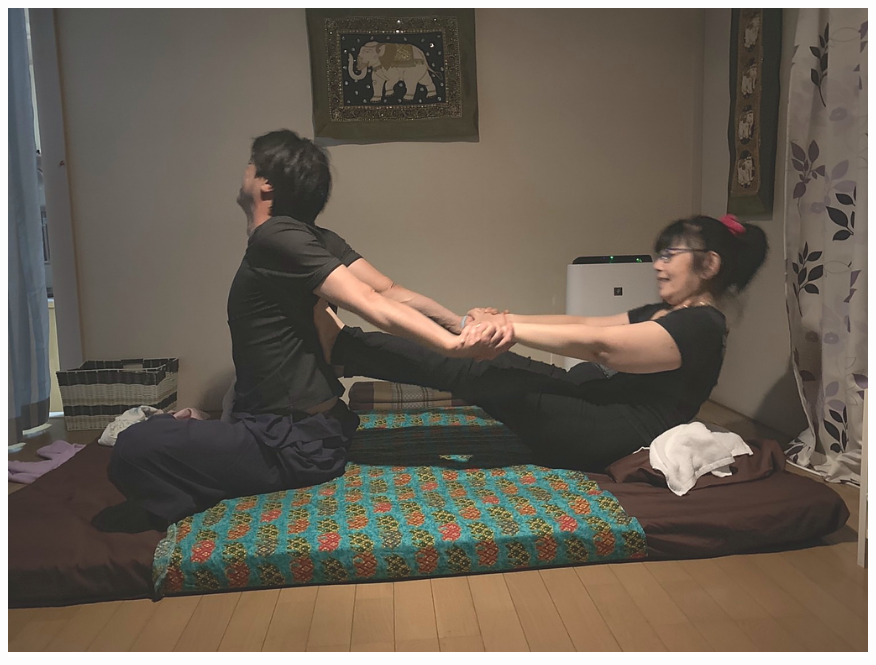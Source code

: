 <a href="20190613_006.JPG" data-lightbox="abc"><img src="20190613_006.JPG" alt="サンプル画像" width="900" /></a>